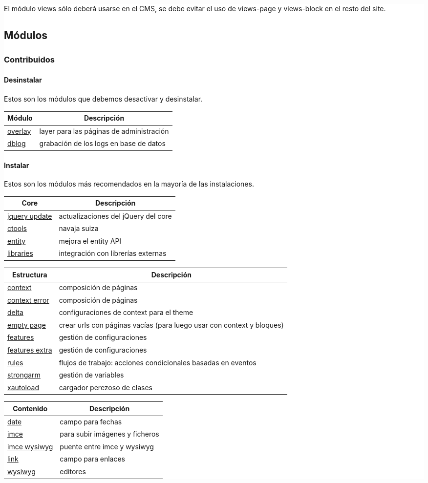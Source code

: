 El módulo views sólo deberá usarse en el CMS, se debe evitar el uso de views-page y views-block en el resto del site.

## Módulos

### Contribuidos

#### Desinstalar

Estos son los módulos que debemos desactivar y desinstalar.

Módulo  | Descripción
------------- | -------------
[overlay](https://www.drupal.org/documentation/modules/overlay) | layer para las páginas de administración
[dblog](https://www.drupal.org/documentation/modules/dblog) | grabación de los logs en base de datos


#### Instalar

Estos son los módulos más recomendados en la mayoría de las instalaciones.

Core  | Descripción
------------- | -------------
[jquery update](https://www.drupal.org/project/jquery_update) | actualizaciones del jQuery del core
[ctools](https://www.drupal.org/project/ctools) | navaja suiza
[entity](https://www.drupal.org/project/entity) | mejora el entity API
[libraries](https://www.drupal.org/project/libraries) | integración con librerías externas


Estructura  | Descripción
------------- | -------------
[context](https://www.drupal.org/project/context) | composición de páginas
[context error](https://www.drupal.org/project/context_error) | composición de páginas
[delta](https://www.drupal.org/project/delta) | configuraciones de context para el theme
[empty page](https://www.drupal.org/project/empty_page) | crear urls con páginas vacías (para luego usar con context y bloques)
[features](https://www.drupal.org/project/features) | gestión de configuraciones
[features extra](https://www.drupal.org/project/features_extra) | gestión de configuraciones
[rules](https://www.drupal.org/project/rules) | flujos de trabajo: acciones condicionales basadas en eventos
[strongarm](https://www.drupal.org/project/strongarm) | gestión de variables
[xautoload](https://www.drupal.org/project/xautoload) | cargador perezoso de clases


Contenido  | Descripción
------------- | -------------
[date](https://www.drupal.org/project/date) | campo para fechas
[imce](https://www.drupal.org/project/imce) | para subir imágenes y ficheros
[imce wysiwyg](https://www.drupal.org/project/imce_wysiwyg) | puente entre imce y wysiwyg
[link](https://www.drupal.org/project/link) | campo para enlaces
[wysiwyg](https://www.drupal.org/project/wysiwyg) | editores


